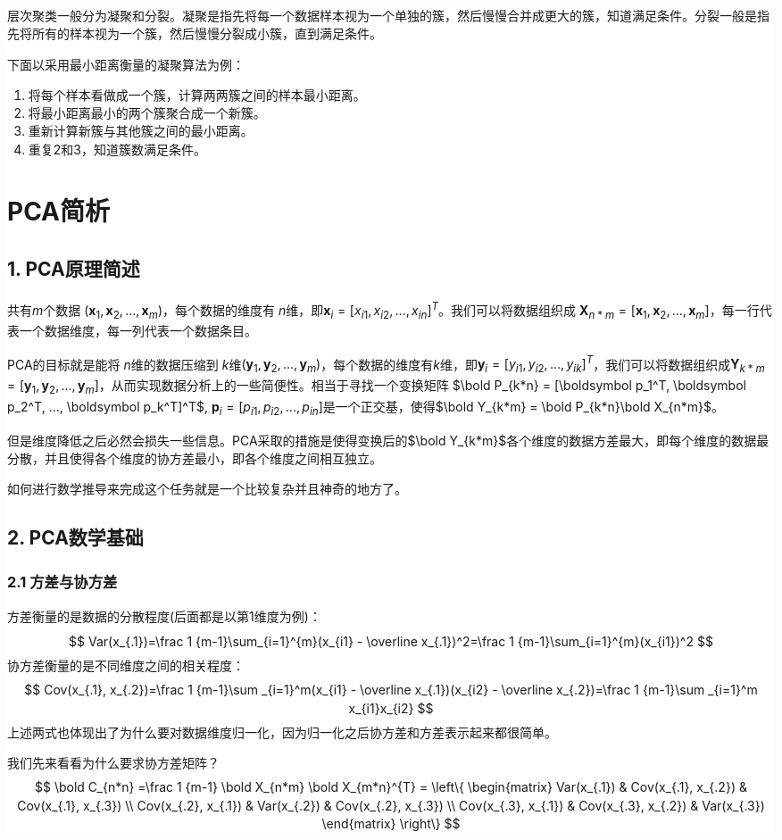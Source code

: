 层次聚类一般分为凝聚和分裂。凝聚是指先将每一个数据样本视为一个单独的簇，然后慢慢合并成更大的簇，知道满足条件。分裂一般是指先将所有的样本视为一个簇，然后慢慢分裂成小簇，直到满足条件。

下面以采用最小距离衡量的凝聚算法为例：

1. 将每个样本看做成一个簇，计算两两簇之间的样本最小距离。
2. 将最小距离最小的两个簇聚合成一个新簇。
3. 重新计算新簇与其他簇之间的最小距离。
4. 重复2和3，知道簇数满足条件。



# PCA简析

## 1. PCA原理简述

共有$m$个数据 $(\boldsymbol {x}_1, \boldsymbol {x}_2, ..., \boldsymbol {x}_m)$，每个数据的维度有 $n$维，即$\boldsymbol x_i=[x_{i1}, x_{i2}, ..., x_{in}]^{T}$。我们可以将数据组织成 $\boldsymbol X_{n*m}=[\boldsymbol {x}_1, \boldsymbol {x}_2, ..., \boldsymbol {x}_m]$，每一行代表一个数据维度，每一列代表一个数据条目。

PCA的目标就是能将 $n$维的数据压缩到 $k$维$(\boldsymbol {y}_1, \boldsymbol {y}_2, ..., \boldsymbol {y}_m)$，每个数据的维度有$k$维，即$\boldsymbol y_i=[y_{i1}, y_{i2}, ..., y_{ik}]^{T}$，我们可以将数据组织成$\boldsymbol Y_{k*m}=[\boldsymbol {y}_1, \boldsymbol {y}_2, ..., \boldsymbol {y}_m]$，从而实现数据分析上的一些简便性。相当于寻找一个变换矩阵 $\bold P_{k*n} = [\boldsymbol p_1^T, \boldsymbol p_2^T, ..., \boldsymbol p_k^T]^T$, $\boldsymbol p_i=[p_{i1}, p_{i2}, ..., p_{in}]$是一个正交基，使得$\bold Y_{k*m} = \bold P_{k*n}\bold X_{n*m}$。

但是维度降低之后必然会损失一些信息。PCA采取的措施是使得变换后的$\bold Y_{k*m}$各个维度的数据方差最大，即每个维度的数据最分散，并且使得各个维度的协方差最小，即各个维度之间相互独立。

如何进行数学推导来完成这个任务就是一个比较复杂并且神奇的地方了。

## 2. PCA数学基础

### 2.1 方差与协方差

方差衡量的是数据的分散程度(后面都是以第1维度为例)： 
$$
Var(x_{.1})=\frac 1 {m-1}\sum_{i=1}^{m}(x_{i1} - \overline x_{.1})^2=\frac 1 {m-1}\sum_{i=1}^{m}(x_{i1})^2
$$
协方差衡量的是不同维度之间的相关程度：
$$
Cov(x_{.1}, x_{.2})=\frac 1 {m-1}\sum _{i=1}^m(x_{i1} - \overline x_{.1})(x_{i2} - \overline x_{.2})=\frac 1 {m-1}\sum _{i=1}^m x_{i1}x_{i2}
$$
上述两式也体现出了为什么要对数据维度归一化，因为归一化之后协方差和方差表示起来都很简单。

我们先来看看为什么要求协方差矩阵？
$$
\bold C_{n*n} =\frac 1 {m-1} \bold X_{n*m} \bold X_{m*n}^{T} = \left\{
 \begin{matrix}
   Var(x_{.1}) & Cov(x_{.1}, x_{.2}) & Cov(x_{.1}, x_{.3}) \\
   Cov(x_{.2}, x_{.1}) & Var(x_{.2}) & Cov(x_{.2}, x_{.3}) \\
   Cov(x_{.3}, x_{.1}) & Cov(x_{.3}, x_{.2}) & Var(x_{.3})
  \end{matrix}
  \right\}
$$
